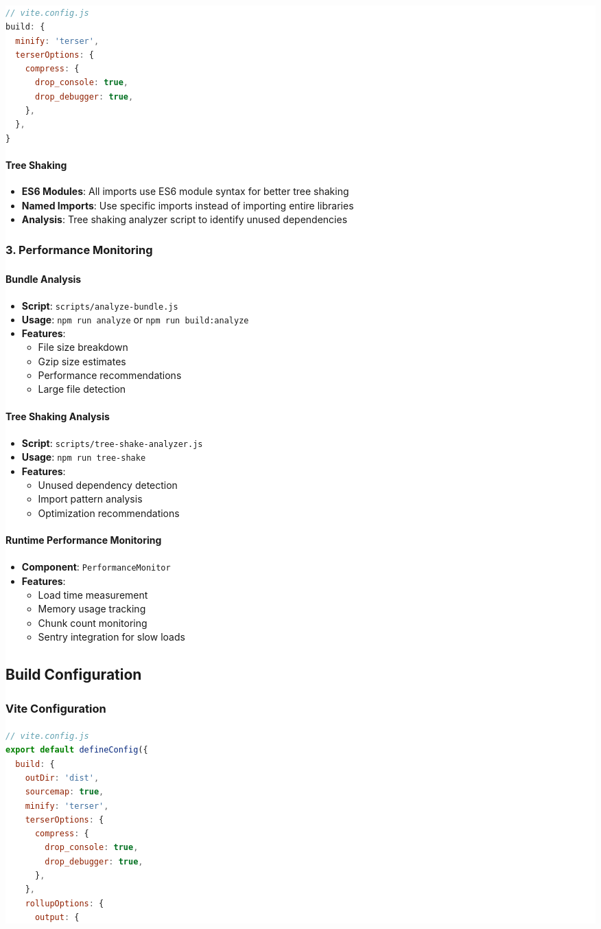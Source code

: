 ```javascript
// vite.config.js
build: {
  minify: 'terser',
  terserOptions: {
    compress: {
      drop_console: true,
      drop_debugger: true,
    },
  },
}
```

#### Tree Shaking
- **ES6 Modules**: All imports use ES6 module syntax for better tree shaking
- **Named Imports**: Use specific imports instead of importing entire libraries
- **Analysis**: Tree shaking analyzer script to identify unused dependencies

### 3. Performance Monitoring

#### Bundle Analysis
- **Script**: `scripts/analyze-bundle.js`
- **Usage**: `npm run analyze` or `npm run build:analyze`
- **Features**:
  - File size breakdown
  - Gzip size estimates
  - Performance recommendations
  - Large file detection

#### Tree Shaking Analysis
- **Script**: `scripts/tree-shake-analyzer.js`
- **Usage**: `npm run tree-shake`
- **Features**:
  - Unused dependency detection
  - Import pattern analysis
  - Optimization recommendations

#### Runtime Performance Monitoring
- **Component**: `PerformanceMonitor`
- **Features**:
  - Load time measurement
  - Memory usage tracking
  - Chunk count monitoring
  - Sentry integration for slow loads

## Build Configuration

### Vite Configuration

```javascript
// vite.config.js
export default defineConfig({
  build: {
    outDir: 'dist',
    sourcemap: true,
    minify: 'terser',
    terserOptions: {
      compress: {
        drop_console: true,
        drop_debugger: true,
      },
    },
    rollupOptions: {
      output: {
```